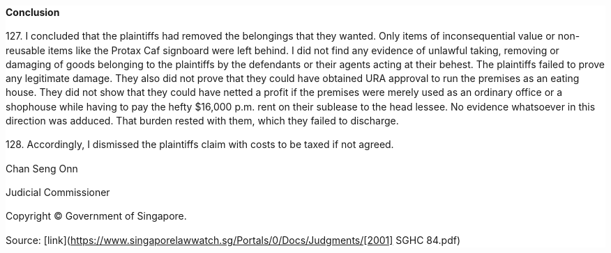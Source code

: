 **Conclusion** 

127\. I concluded that the plaintiffs had removed the belongings that they wanted. Only items of inconsequential value or non- reusable items like the Protax Caf signboard were left behind. I did not find any evidence of unlawful taking, removing or damaging of goods belonging to the plaintiffs by the defendants or their agents acting at their behest. The plaintiffs failed to prove any legitimate damage. They also did not prove that they could have obtained URA approval to run the premises as an eating house. They did not show that they could have netted a profit if the premises were merely used as an ordinary office or a shophouse while having to pay the hefty $16,000 p.m. rent on their sublease to the head lessee. No evidence whatsoever in this direction was adduced. That burden rested with them, which they failed to discharge. 

128\. Accordingly, I dismissed the plaintiffs claim with costs to be taxed if not agreed. 

Chan Seng Onn 


Judicial Commissioner 

 Copyright © Government of Singapore. 


Source: [link](https://www.singaporelawwatch.sg/Portals/0/Docs/Judgments/[2001] SGHC 84.pdf)
